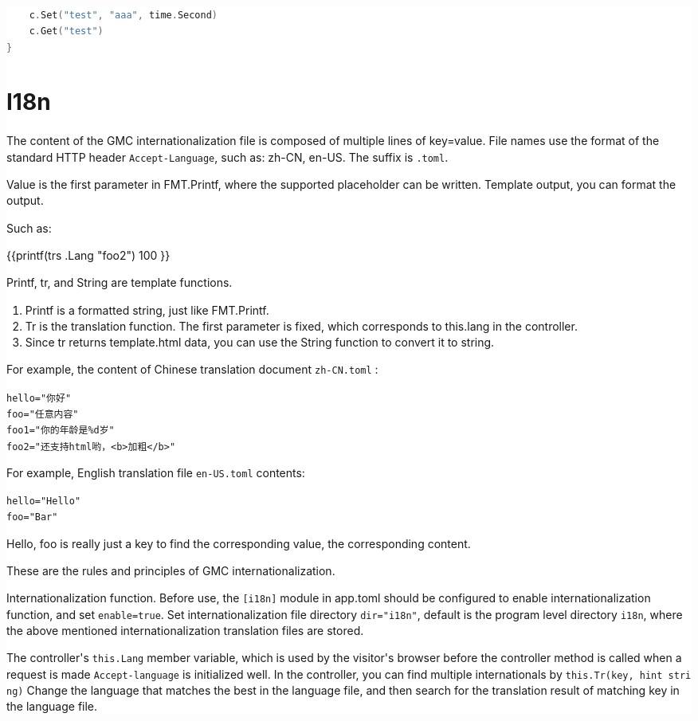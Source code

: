 ```go
	c.Set("test", "aaa", time.Second)
	c.Get("test")
}
```

# I18n

The content of the GMC internationalization file is composed of multiple lines of key=value. File names use the format of the standard HTTP header `Accept-Language`, such as: zh-CN, en-US.
The suffix is `.toml`.

Value is the first parameter in FMT.Printf, where the supported placeholder can be written.
Template output, you can format the output.

Such as:

{{printf(trs .Lang "foo2") 100 }}

Printf, tr, and String are template functions.
1. Printf is a formatted string, just like FMT.Printf.
1. Tr is the translation function. The first parameter is fixed, which corresponds to this.lang in the controller.
1. Since tr returns template.html data, you can use the String function to convert it to string.

For example, the content of Chinese translation document `zh-CN.toml` :

```text
hello="你好"
foo="任意内容"
foo1="你的年龄是%d岁"
foo2="还支持html哟，<b>加粗</b>"
```

For example, English translation file `en-US.toml` contents:

```text
hello="Hello"
foo="Bar"
```

Hello, foo is really just a key to find the corresponding value, the corresponding content.

These are the rules and principles of GMC internationalization.

Internationalization function. Before use, the `[i18n]` module in app.toml should be configured to enable internationalization function, and set `enable=true`.
Set internationalization file directory `dir="i18n"`, default is the program level directory `i18n`, where the above mentioned internationalization translation files are stored.

The controller's `this.Lang` member variable, which is used by the visitor's browser before the controller method is called when a request is made
`Accept-language` is initialized well. In the controller, you can find multiple internationals by `this.Tr(key, hint string)`
Change the language that matches the best in the language file, and then search for the translation result of matching key in the language file.
